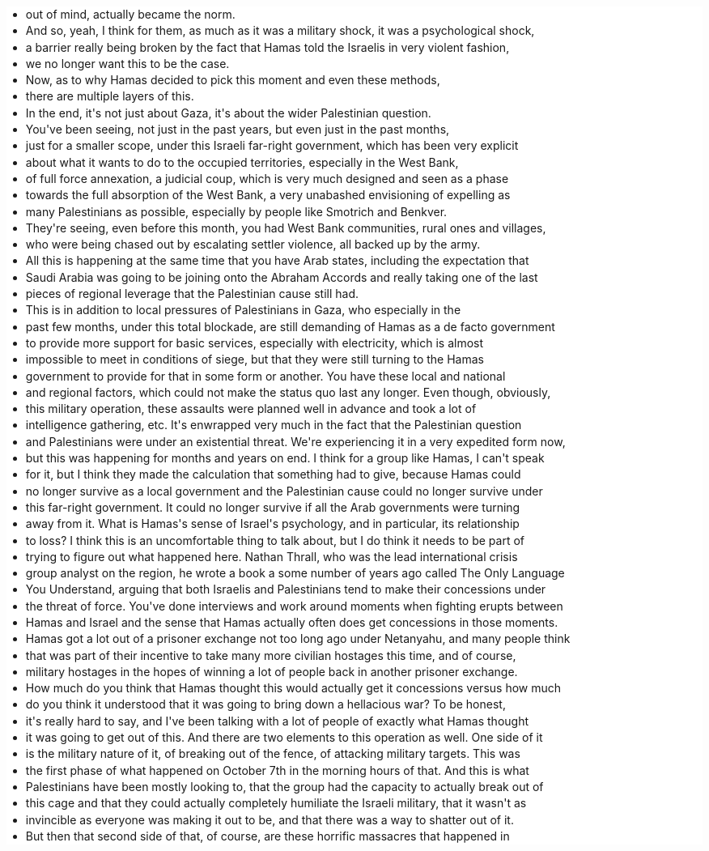 *  out of mind, actually became the norm.
*  And so, yeah, I think for them, as much as it was a military shock, it was a psychological shock,
*  a barrier really being broken by the fact that Hamas told the Israelis in very violent fashion,
*  we no longer want this to be the case.
*  Now, as to why Hamas decided to pick this moment and even these methods,
*  there are multiple layers of this.
*  In the end, it's not just about Gaza, it's about the wider Palestinian question.
*  You've been seeing, not just in the past years, but even just in the past months,
*  just for a smaller scope, under this Israeli far-right government, which has been very explicit
*  about what it wants to do to the occupied territories, especially in the West Bank,
*  of full force annexation, a judicial coup, which is very much designed and seen as a phase
*  towards the full absorption of the West Bank, a very unabashed envisioning of expelling as
*  many Palestinians as possible, especially by people like Smotrich and Benkver.
*  They're seeing, even before this month, you had West Bank communities, rural ones and villages,
*  who were being chased out by escalating settler violence, all backed up by the army.
*  All this is happening at the same time that you have Arab states, including the expectation that
*  Saudi Arabia was going to be joining onto the Abraham Accords and really taking one of the last
*  pieces of regional leverage that the Palestinian cause still had.
*  This is in addition to local pressures of Palestinians in Gaza, who especially in the
*  past few months, under this total blockade, are still demanding of Hamas as a de facto government
*  to provide more support for basic services, especially with electricity, which is almost
*  impossible to meet in conditions of siege, but that they were still turning to the Hamas
*  government to provide for that in some form or another. You have these local and national
*  and regional factors, which could not make the status quo last any longer. Even though, obviously,
*  this military operation, these assaults were planned well in advance and took a lot of
*  intelligence gathering, etc. It's enwrapped very much in the fact that the Palestinian question
*  and Palestinians were under an existential threat. We're experiencing it in a very expedited form now,
*  but this was happening for months and years on end. I think for a group like Hamas, I can't speak
*  for it, but I think they made the calculation that something had to give, because Hamas could
*  no longer survive as a local government and the Palestinian cause could no longer survive under
*  this far-right government. It could no longer survive if all the Arab governments were turning
*  away from it. What is Hamas's sense of Israel's psychology, and in particular, its relationship
*  to loss? I think this is an uncomfortable thing to talk about, but I do think it needs to be part of
*  trying to figure out what happened here. Nathan Thrall, who was the lead international crisis
*  group analyst on the region, he wrote a book a some number of years ago called The Only Language
*  You Understand, arguing that both Israelis and Palestinians tend to make their concessions under
*  the threat of force. You've done interviews and work around moments when fighting erupts between
*  Hamas and Israel and the sense that Hamas actually often does get concessions in those moments.
*  Hamas got a lot out of a prisoner exchange not too long ago under Netanyahu, and many people think
*  that was part of their incentive to take many more civilian hostages this time, and of course,
*  military hostages in the hopes of winning a lot of people back in another prisoner exchange.
*  How much do you think that Hamas thought this would actually get it concessions versus how much
*  do you think it understood that it was going to bring down a hellacious war? To be honest,
*  it's really hard to say, and I've been talking with a lot of people of exactly what Hamas thought
*  it was going to get out of this. And there are two elements to this operation as well. One side of it
*  is the military nature of it, of breaking out of the fence, of attacking military targets. This was
*  the first phase of what happened on October 7th in the morning hours of that. And this is what
*  Palestinians have been mostly looking to, that the group had the capacity to actually break out of
*  this cage and that they could actually completely humiliate the Israeli military, that it wasn't as
*  invincible as everyone was making it out to be, and that there was a way to shatter out of it.
*  But then that second side of that, of course, are these horrific massacres that happened in